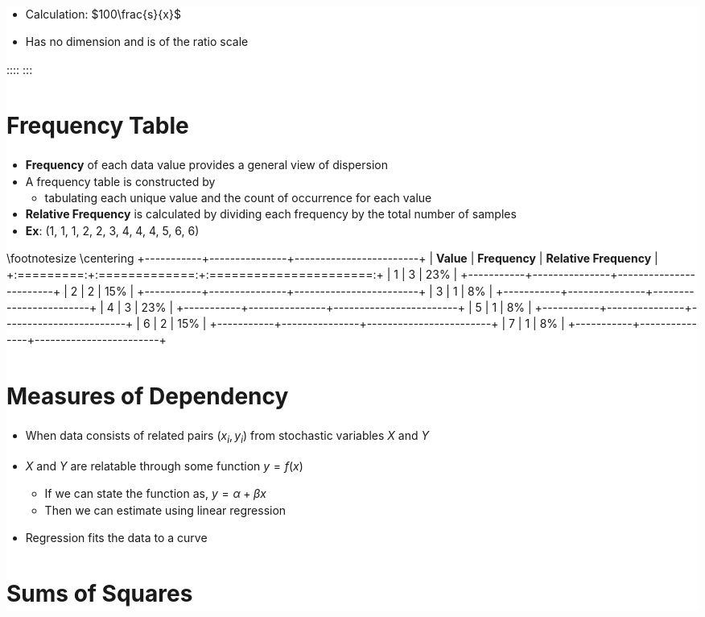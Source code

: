 * Calculation: $100\frac{s}{x}$

* Has no dimension and is of the ratio scale

::::
:::

# Frequency Table

* **Frequency** of each data value provides a general view of dispersion
* A frequency table is constructed by
  - tabulating each unique value and the count of occurrence for each value
* **Relative Frequency** is calculated by dividing each frequency by the total number of samples
* **Ex**: (1, 1, 1, 2, 2, 3, 4, 4, 4, 5, 6, 6)

\footnotesize
\centering
+-----------+---------------+------------------------+
| **Value** | **Frequency** | **Relative Frequency** |
+:=========:+:=============:+:======================:+
| 1         | 3             | 23\%                   |
+-----------+---------------+------------------------+
| 2         | 2             | 15\%                   |
+-----------+---------------+------------------------+
| 3         | 1             | 8\%                    |
+-----------+---------------+------------------------+
| 4         | 3             | 23\%                   |
+-----------+---------------+------------------------+
| 5         | 1             | 8\%                    |
+-----------+---------------+------------------------+
| 6         | 2             | 15\%                   |
+-----------+---------------+------------------------+
| 7         | 1             | 8\%                    |
+-----------+---------------+------------------------+

# Measures of Dependency

* When data consists of related pairs $(x_i, y_i)$ from stochastic variables $X$ and $Y$
* $X$ and $Y$ are relatable through some function $y = f(x)$
  * If we can state the function as, $y = \alpha + \beta x$
  * Then we can estimate using linear regression

* Regression fits the data to a curve

# Sums of Squares
